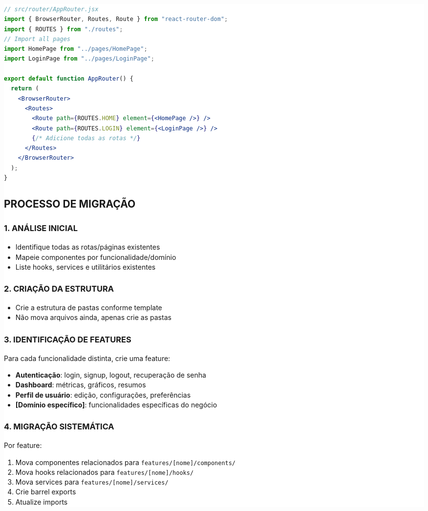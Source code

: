 ```jsx
// src/router/AppRouter.jsx
import { BrowserRouter, Routes, Route } from "react-router-dom";
import { ROUTES } from "./routes";
// Import all pages
import HomePage from "../pages/HomePage";
import LoginPage from "../pages/LoginPage";

export default function AppRouter() {
  return (
    <BrowserRouter>
      <Routes>
        <Route path={ROUTES.HOME} element={<HomePage />} />
        <Route path={ROUTES.LOGIN} element={<LoginPage />} />
        {/* Adicione todas as rotas */}
      </Routes>
    </BrowserRouter>
  );
}
```

## PROCESSO DE MIGRAÇÃO

### 1. ANÁLISE INICIAL

- Identifique todas as rotas/páginas existentes
- Mapeie componentes por funcionalidade/domínio
- Liste hooks, services e utilitários existentes

### 2. CRIAÇÃO DA ESTRUTURA

- Crie a estrutura de pastas conforme template
- Não mova arquivos ainda, apenas crie as pastas

### 3. IDENTIFICAÇÃO DE FEATURES

Para cada funcionalidade distinta, crie uma feature:

- **Autenticação**: login, signup, logout, recuperação de senha
- **Dashboard**: métricas, gráficos, resumos
- **Perfil de usuário**: edição, configurações, preferências
- **[Domínio específico]**: funcionalidades específicas do negócio

### 4. MIGRAÇÃO SISTEMÁTICA

Por feature:

1. Mova componentes relacionados para `features/[nome]/components/`
2. Mova hooks relacionados para `features/[nome]/hooks/`
3. Mova services para `features/[nome]/services/`
4. Crie barrel exports
5. Atualize imports
